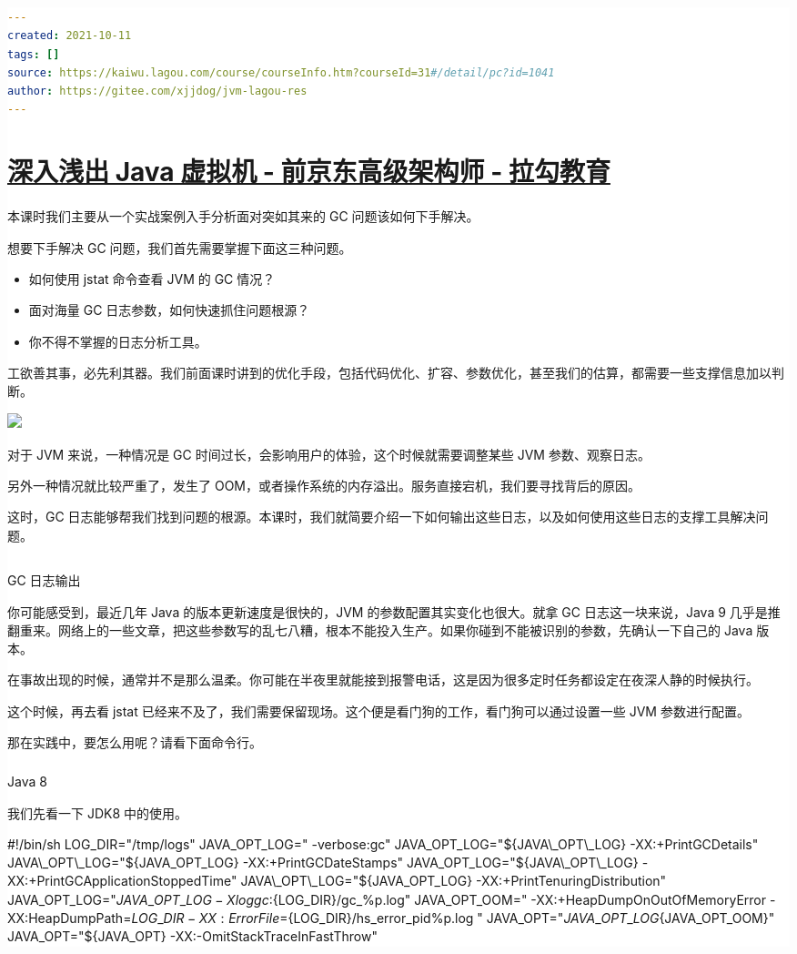 ```yaml
---
created: 2021-10-11
tags: []
source: https://kaiwu.lagou.com/course/courseInfo.htm?courseId=31#/detail/pc?id=1041
author: https://gitee.com/xjjdog/jvm-lagou-res
---
```


# [深入浅出 Java 虚拟机 - 前京东高级架构师 - 拉勾教育](https://kaiwu.lagou.com/course/courseInfo.htm?courseId=31#/detail/pc?id=1041)


本课时我们主要从一个实战案例入手分析面对突如其来的 GC 问题该如何下手解决。

想要下手解决 GC 问题，我们首先需要掌握下面这三种问题。

-   如何使用 jstat 命令查看 JVM 的 GC 情况？
    
-   面对海量 GC 日志参数，如何快速抓住问题根源？
    
-   你不得不掌握的日志分析工具。
    

工欲善其事，必先利其器。我们前面课时讲到的优化手段，包括代码优化、扩容、参数优化，甚至我们的估算，都需要一些支撑信息加以判断。

![](https://s0.lgstatic.com/i/image3/M01/64/AC/CgpOIF49MRaAYy5hAAAxaKab220724.jpg)

对于 JVM 来说，一种情况是 GC 时间过长，会影响用户的体验，这个时候就需要调整某些 JVM 参数、观察日志。

另外一种情况就比较严重了，发生了 OOM，或者操作系统的内存溢出。服务直接宕机，我们要寻找背后的原因。

这时，GC 日志能够帮我们找到问题的根源。本课时，我们就简要介绍一下如何输出这些日志，以及如何使用这些日志的支撑工具解决问题。

## 

GC 日志输出

你可能感受到，最近几年 Java 的版本更新速度是很快的，JVM 的参数配置其实变化也很大。就拿 GC 日志这一块来说，Java 9 几乎是推翻重来。网络上的一些文章，把这些参数写的乱七八糟，根本不能投入生产。如果你碰到不能被识别的参数，先确认一下自己的 Java 版本。

在事故出现的时候，通常并不是那么温柔。你可能在半夜里就能接到报警电话，这是因为很多定时任务都设定在夜深人静的时候执行。

这个时候，再去看 jstat 已经来不及了，我们需要保留现场。这个便是看门狗的工作，看门狗可以通过设置一些 JVM 参数进行配置。

那在实践中，要怎么用呢？请看下面命令行。

### 

Java 8

我们先看一下 JDK8 中的使用。

#!/bin/sh
LOG\_DIR="/tmp/logs"
JAVA\_OPT\_LOG=" -verbose:gc"
JAVA\_OPT\_LOG="${JAVA\_OPT\_LOG} -XX:+PrintGCDetails"
JAVA\_OPT\_LOG="${JAVA\_OPT\_LOG} -XX:+PrintGCDateStamps"
JAVA\_OPT\_LOG="${JAVA\_OPT\_LOG} -XX:+PrintGCApplicationStoppedTime"
JAVA\_OPT\_LOG="${JAVA\_OPT\_LOG} -XX:+PrintTenuringDistribution"
JAVA\_OPT\_LOG="${JAVA\_OPT\_LOG} -Xloggc:${LOG\_DIR}/gc\_%p.log"
JAVA\_OPT\_OOM=" -XX:+HeapDumpOnOutOfMemoryError -XX:HeapDumpPath=${LOG\_DIR} -XX:ErrorFile=${LOG\_DIR}/hs\_error\_pid%p.log "
JAVA\_OPT="${JAVA\_OPT\_LOG} ${JAVA\_OPT\_OOM}"
JAVA\_OPT="${JAVA\_OPT} -XX:-OmitStackTraceInFastThrow"
